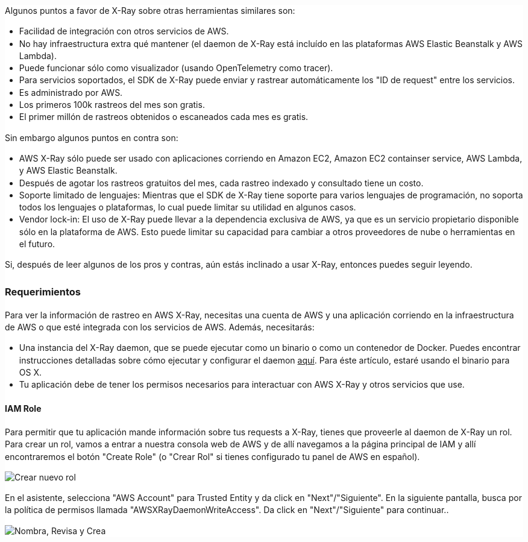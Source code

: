 Algunos puntos a favor de X-Ray sobre otras herramientas similares son:

* Facilidad de integración con otros servicios de AWS.
* No hay infraestructura extra qué mantener (el daemon de X-Ray está incluído en las plataformas AWS Elastic Beanstalk y AWS Lambda).
* Puede funcionar sólo como visualizador (usando OpenTelemetry como tracer).
* Para servicios soportados, el SDK de X-Ray puede enviar y rastrear automáticamente los "ID de request" entre los servicios.
* Es administrado por AWS.
* Los primeros 100k rastreos del mes son gratis.
* El primer millón de rastreos obtenidos o escaneados cada mes es gratis.

Sin embargo algunos puntos en contra son:

* AWS X-Ray sólo puede ser usado con aplicaciones corriendo en Amazon EC2, Amazon EC2 containser service, AWS Lambda, y AWS Elastic Beanstalk.
* Después de agotar los rastreos gratuitos del mes, cada rastreo indexado y consultado tiene un costo.
* Soporte limitado de lenguajes: Mientras que el SDK de X-Ray tiene soporte para varios lenguajes de programación, no soporta todos los lenguajes o plataformas, lo cual puede limitar su utilidad en algunos casos.
* Vendor lock-in: El uso de X-Ray puede llevar a la dependencia exclusiva de AWS, ya que es un servicio propietario disponible sólo en la plataforma de AWS. Esto puede limitar su capacidad para cambiar a otros proveedores de nube o herramientas en el futuro.

Si, después de leer algunos de los pros y contras, aún estás inclinado a usar X-Ray, entonces puedes seguir leyendo.

### Requerimientos

Para ver la información de rastreo en AWS X-Ray, necesitas una cuenta de AWS y una aplicación corriendo en la infraestructura de AWS o que esté integrada con los servicios de AWS. Además, necesitarás:

* Una instancia del X-Ray daemon, que se puede ejecutar como un binario o como un contenedor de Docker. Puedes encontrar instrucciones detalladas sobre cómo ejecutar y configurar el daemon [aquí](https://docs.aws.amazon.com/xray/latest/devguide/xray-daemon-local.html). Para éste artículo, estaré usando el binario para OS X.
* Tu aplicación debe de tener los permisos necesarios para interactuar con AWS X-Ray y otros servicios que use.

#### IAM Role

Para permitir que tu aplicación mande información sobre tus requests a X-Ray, tienes que proveerle al daemon de X-Ray un rol. Para crear un rol, vamos a entrar a nuestra consola web de AWS y de allí navegamos a la página principal de IAM y allí encontraremos el botón "Create Role" (o "Crear Rol" si tienes configurado tu panel de AWS en español).

![Crear nuevo rol](https://github.com/makkoman/blogposts/blob/main/x-ray/images/create-role.png)

En el asistente, selecciona "AWS Account" para Trusted Entity y da click en "Next"/"Siguiente". En la siguiente pantalla, busca por la política de permisos llamada "AWSXRayDaemonWriteAccess". Da click en "Next"/"Siguiente" para continuar..

![Nombra, Revisa y Crea](https://github.com/makkoman/blogposts/blob/main/x-ray/images/name-review-create.png)
